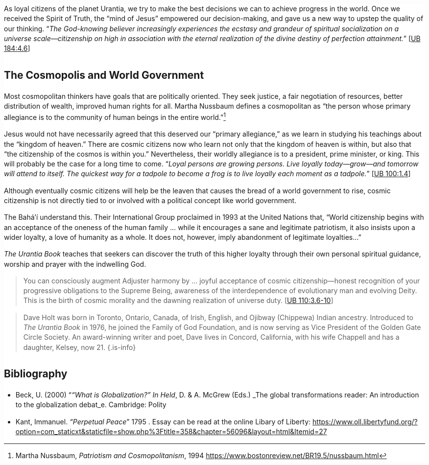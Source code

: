 As loyal citizens of the planet Urantia, we try to make the best decisions we can to achieve progress in the world. Once we received the Spirit of Truth, the “mind of Jesus” empowered our decision-making, and gave us a new way to upstep the quality of our thinking. “_The God-knowing believer increasingly experiences the ecstasy and grandeur of spiritual socialization on a universe scale—citizenship on high in association with the eternal realization of the divine destiny of perfection attainment._” <a id="a136_504"></a>[[UB 184:4.6](/en/The_Urantia_Book/184#p4_6)] 

## The Cosmopolis and World Government 

Most cosmopolitan thinkers have goals that are politically oriented. They seek justice, a fair negotiation of resources, better distribution of wealth, improved human rights for all. Martha Nussbaum defines a cosmopolitan as “the person whose primary allegiance is to the community of human beings in the entire world.”[^5] 

Jesus would not have necessarily agreed that this deserved our “primary allegiance,” as we learn in studying his teachings about the “kingdom of heaven.” There are cosmic citizens now who learn not only that the kingdom of heaven is within, but also that “the citizenship of the cosmos is within you.” Nevertheless, their worldly allegiance is to a president, prime minister, or king. This will probably be the case for a long time to come. “_Loyal persons are growing persons. Live loyally today—grow—and tomorrow will attend to itself. The quickest way for a tadpole to become a frog is to live loyally each moment as a tadpole._” <a id="a142_633"></a>[[UB 100:1.4](/en/The_Urantia_Book/100#p1_4)] 

Although eventually cosmic citizens will help be the leaven that causes the bread of a world government to rise, cosmic citizenship is not directly tied to or involved with a political concept like world government. 

The Bahá’í understand this. Their International Group proclaimed in 1993 at the United Nations that, “World citizenship begins with an acceptance of the oneness of the human family … while it encourages a sane and legitimate patriotism, it also insists upon a wider loyalty, a love of humanity as a whole. It does not, however, imply abandonment of legitimate loyalties…” 

_The Urantia Book_ teaches that seekers can discover the truth of this higher loyalty through their own personal spiritual guidance, worship and prayer with the indwelling God. 

> You can consciously augment Adjuster harmony by … joyful acceptance of cosmic citizenship—honest recognition of your progressive obligations to the Supreme Being, awareness of the interdependence of evolutionary man and evolving Deity. This is the birth of cosmic morality and the dawning realization of universe duty. <a id="a150_321"></a>[[UB 110:3.6-10](/en/The_Urantia_Book/110#p3_6)] 

> Dave Holt was born in Toronto, Ontario, Canada, of Irish, English, and Ojibway (Chippewa) Indian ancestry. Introduced to _The Urantia Book_ in 1976, he joined the Family of God Foundation, and is now serving as Vice President of the Golden Gate Circle Society. An award-winning writer and poet, Dave lives in Concord, California, with his wife Chappell and has a daughter, Kelsey, now 21. 
{.is-info}

## Bibliography 

* Beck, U. (2000) “_“What is Globalization?” In Held_, D. & A. McGrew (Eds.) _The global transformations reader: An introduction to the globalization debat_e. Cambridge: Polity 

* Kant, Immanuel. _“Perpetual Peace_” 1795 . Essay can be read at the online Libary of Liberty: https://www.oll.libertyfund.org/?option=com_staticxt&staticfile=show.php%3Ftitle=358&chapter=56096&layout=html&Itemid=27 


[^1]: Druyan, Ann (widow of Carl Sagan) https://www.anndruyan.typepad.com 
[^2]: Craig Calhoun, _Cosmopolitanism and Nationalism_, p. 4 28 New York University, 2008 https://www.nyu.edu/ipk/files/docs/publications/cosmopolitanism_and_nationalism_nations_and_nationalism.pdf
[^3]: Berry, Wendell. His essay “_Christianity and the Survival of Creation,_” can be read at: https://www.greenmac.com/Susan/W_Berry/Berry_Christ.html 
[^4]: Headly, _The Hedgehog Review, Critical Reflections on Contempory Culture_, (magazine). Fall 2009. The Cosmopolitian Predicament https://www.iasc-culture.org/publications_hedgehog_2009-Fall.php 
[^5]: Martha Nussbaum, _Patriotism and Cosmopolitanism_, 1994 https://www.bostonreview.net/BR19.5/nussbaum.html 